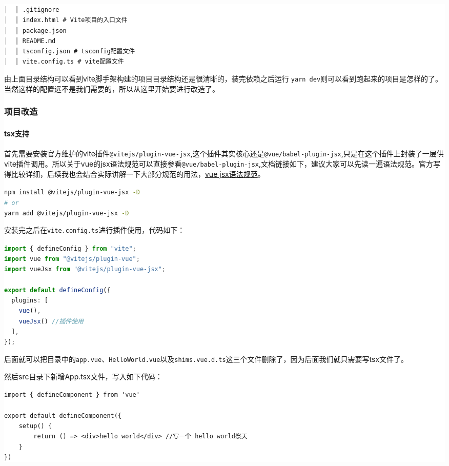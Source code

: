 ```
│  │ .gitignore
│  │ index.html # Vite项目的入口文件 
│  │ package.json
│  │ README.md
│  │ tsconfig.json # tsconfig配置文件
│  │ vite.config.ts # vite配置文件
```

由上面目录结构可以看到vite脚手架构建的项目目录结构还是很清晰的，装完依赖之后运行 `yarn dev`则可以看到跑起来的项目是怎样的了。当然这样的配置远不是我们需要的，所以从这里开始要进行改造了。



### 项目改造

#### tsx支持

首先需要安装官方维护的vite插件`@vitejs/plugin-vue-jsx`,这个插件其实核心还是`@vue/babel-plugin-jsx`,只是在这个插件上封装了一层供vite插件调用。所以关于vue的jsx语法规范可以直接参看`@vue/babel-plugin-jsx`,文档链接如下，建议大家可以先读一遍语法规范。官方写得比较详细，后续我也会结合实际讲解一下大部分规范的用法，[vue jsx语法规范](https://github.com/vuejs/jsx-next)。

```bash
npm install @vitejs/plugin-vue-jsx -D
# or
yarn add @vitejs/plugin-vue-jsx -D
```

安装完之后在`vite.config.ts`进行插件使用，代码如下：

```typescript
import { defineConfig } from "vite";
import vue from "@vitejs/plugin-vue";
import vueJsx from "@vitejs/plugin-vue-jsx";

export default defineConfig({
  plugins: [
    vue(),
    vueJsx() //插件使用
  ],
});
```

后面就可以把目录中的`app.vue`、`HelloWorld.vue`以及`shims.vue.d.ts`这三个文件删除了，因为后面我们就只需要写tsx文件了。

然后src目录下新增App.tsx文件，写入如下代码：

```tsx
import { defineComponent } from 'vue'

export default defineComponent({
    setup() {
        return () => <div>hello world</div> //写一个 hello world祭天
    }
})
```
